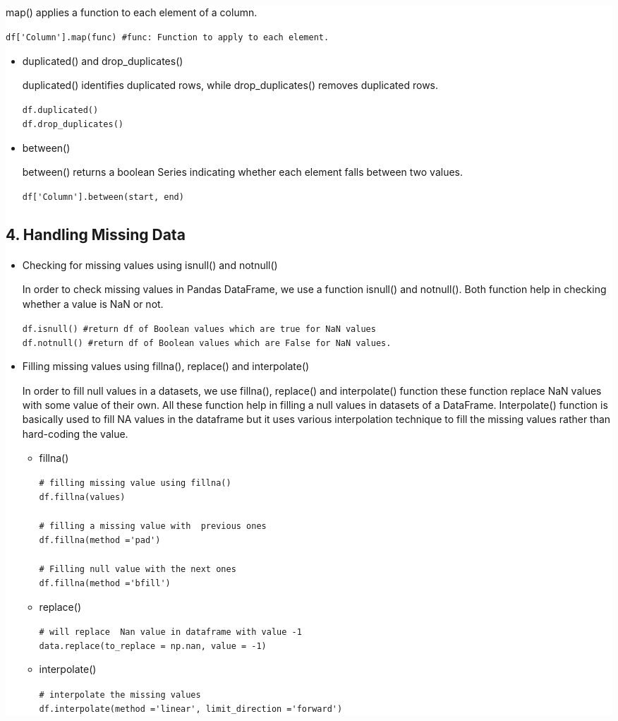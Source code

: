   map() applies a function to each element of a column.
  ```
  df['Column'].map(func) #func: Function to apply to each element.

  ```

- duplicated() and drop_duplicates()
  
  duplicated() identifies duplicated rows, while drop_duplicates() removes duplicated rows. 
  ```
  df.duplicated()
  df.drop_duplicates()

  ```
- between()

  between() returns a boolean Series indicating whether each element falls between two values.
  ```
  df['Column'].between(start, end)

  ```

## 4. Handling  Missing Data

- Checking for missing values using isnull() and notnull()
  
  In order to check missing values in Pandas DataFrame, we use a function isnull() and notnull(). Both function help in checking whether a value is NaN or not.
  ```
  df.isnull() #return df of Boolean values which are true for NaN values
  df.notnull() #return df of Boolean values which are False for NaN values.
  ```
- Filling missing values using fillna(), replace() and interpolate()
  
  In order to fill null values in a datasets, we use fillna(), replace() and interpolate() function these function replace NaN values with some value of their own. All these function help in filling a null values in datasets of a DataFrame. Interpolate() function is basically used to fill NA values in the dataframe but it uses various interpolation technique to fill the missing values rather than hard-coding the value.
  
  - fillna()
    ```
    # filling missing value using fillna()   
    df.fillna(values) 

    # filling a missing value with  previous ones   
    df.fillna(method ='pad') 

    # Filling null value with the next ones 
    df.fillna(method ='bfill') 

    ```
  - replace()
    ```
    # will replace  Nan value in dataframe with value -1  
    data.replace(to_replace = np.nan, value = -1)  
    ```
  - interpolate()
    ```
    # interpolate the missing values
    df.interpolate(method ='linear', limit_direction ='forward') 